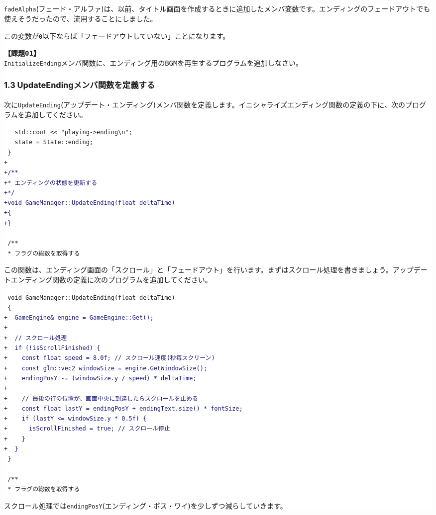 `fadeAlpha`(フェード・アルファ)は、以前、タイトル画面を作成するときに追加したメンバ変数です。エンディングのフェードアウトでも使えそうだったので、流用することにしました。

この変数が`0`以下ならば「フェードアウトしていない」ことになります。

<pre class="tnmai_assignment">
<strong>【課題01】</strong>
<code>InitializeEnding</code>メンバ関数に、エンディング用のBGMを再生するプログラムを追加しなさい。
</pre>

### 1.3 UpdateEndingメンバ関数を定義する

次に`UpdateEnding`(アップデート・エンディング)メンバ関数を定義します。イニシャライズエンディング関数の定義の下に、次のプログラムを追加してください。

```diff
   std::cout << "playing->ending\n";
   state = State::ending;
 }
+
+/**
+* エンディングの状態を更新する
+*/
+void GameManager::UpdateEnding(float deltaTime)
+{
+}

 /**
 * フラグの総数を取得する
```

この関数は、エンディング画面の「スクロール」と「フェードアウト」を行います。まずはスクロール処理を書きましょう。アップデートエンディング関数の定義に次のプログラムを追加してください。

```diff
 void GameManager::UpdateEnding(float deltaTime)
 {
+  GameEngine& engine = GameEngine::Get();
+
+  // スクロール処理
+  if (!isScrollFinished) {
+    const float speed = 8.0f; // スクロール速度(秒毎スクリーン)
+    const glm::vec2 windowSize = engine.GetWindowSize();
+    endingPosY -= (windowSize.y / speed) * deltaTime;
+
+    // 最後の行の位置が、画面中央に到達したらスクロールを止める
+    const float lastY = endingPosY + endingText.size() * fontSize;
+    if (lastY <= windowSize.y * 0.5f) {
+      isScrollFinished = true; // スクロール停止
+    }
+  }
 }

 /**
 * フラグの総数を取得する
```

スクロール処理では`endingPosY`(エンディング・ポス・ワイ)を少しずつ減らしていきます。
